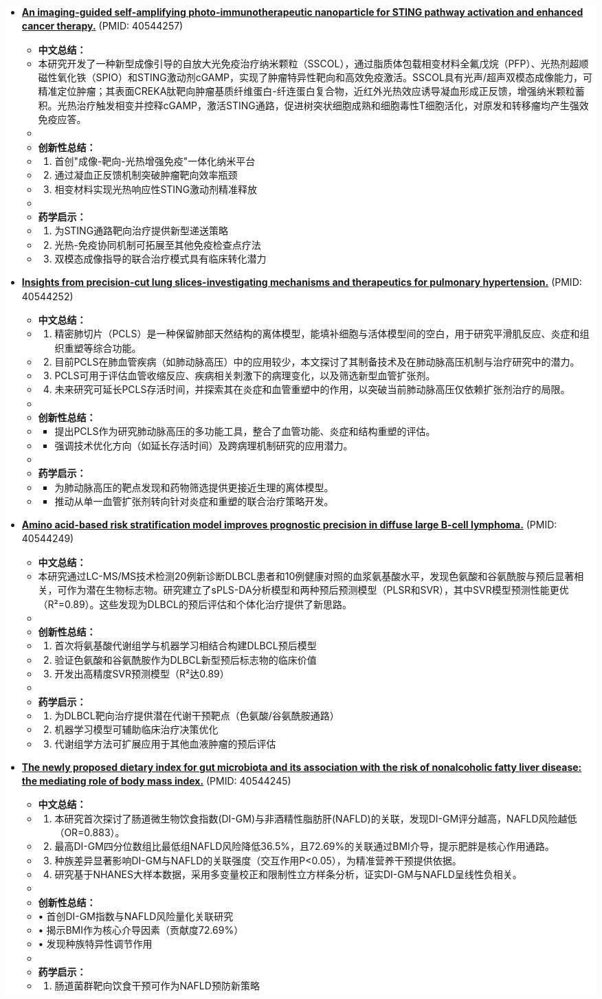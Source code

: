 *   **[An imaging-guided self-amplifying photo-immunotherapeutic nanoparticle for STING pathway activation and enhanced cancer therapy.](https://pubmed.ncbi.nlm.nih.gov/40544257/)** (PMID: 40544257)
    *   **中文总结：**
    *   本研究开发了一种新型成像引导的自放大光免疫治疗纳米颗粒（SSCOL），通过脂质体包载相变材料全氟戊烷（PFP）、光热剂超顺磁性氧化铁（SPIO）和STING激动剂cGAMP，实现了肿瘤特异性靶向和高效免疫激活。SSCOL具有光声/超声双模态成像能力，可精准定位肿瘤；其表面CREKA肽靶向肿瘤基质纤维蛋白-纤连蛋白复合物，近红外光热效应诱导凝血形成正反馈，增强纳米颗粒蓄积。光热治疗触发相变并控释cGAMP，激活STING通路，促进树突状细胞成熟和细胞毒性T细胞活化，对原发和转移瘤均产生强效免疫应答。
    *   
    *   **创新性总结：**
    *   1. 首创"成像-靶向-光热增强免疫"一体化纳米平台
    *   2. 通过凝血正反馈机制突破肿瘤靶向效率瓶颈
    *   3. 相变材料实现光热响应性STING激动剂精准释放
    *   
    *   **药学启示：**
    *   1. 为STING通路靶向治疗提供新型递送策略
    *   2. 光热-免疫协同机制可拓展至其他免疫检查点疗法
    *   3. 双模态成像指导的联合治疗模式具有临床转化潜力

*   **[Insights from precision-cut lung slices-investigating mechanisms and therapeutics for pulmonary hypertension.](https://pubmed.ncbi.nlm.nih.gov/40544252/)** (PMID: 40544252)
    *   **中文总结：**
    *   1. 精密肺切片（PCLS）是一种保留肺部天然结构的离体模型，能填补细胞与活体模型间的空白，用于研究平滑肌反应、炎症和组织重塑等综合功能。
    *   2. 目前PCLS在肺血管疾病（如肺动脉高压）中的应用较少，本文探讨了其制备技术及在肺动脉高压机制与治疗研究中的潜力。
    *   3. PCLS可用于评估血管收缩反应、疾病相关刺激下的病理变化，以及筛选新型血管扩张剂。
    *   4. 未来研究可延长PCLS存活时间，并探索其在炎症和血管重塑中的作用，以突破当前肺动脉高压仅依赖扩张剂治疗的局限。
    *   
    *   **创新性总结：**
    *   - 提出PCLS作为研究肺动脉高压的多功能工具，整合了血管功能、炎症和结构重塑的评估。
    *   - 强调技术优化方向（如延长存活时间）及跨病理机制研究的应用潜力。
    *   
    *   **药学启示：**
    *   - 为肺动脉高压的靶点发现和药物筛选提供更接近生理的离体模型。
    *   - 推动从单一血管扩张剂转向针对炎症和重塑的联合治疗策略开发。

*   **[Amino acid-based risk stratification model improves prognostic precision in diffuse large B-cell lymphoma.](https://pubmed.ncbi.nlm.nih.gov/40544249/)** (PMID: 40544249)
    *   **中文总结：**
    *   本研究通过LC-MS/MS技术检测20例新诊断DLBCL患者和10例健康对照的血浆氨基酸水平，发现色氨酸和谷氨酰胺与预后显著相关，可作为潜在生物标志物。研究建立了sPLS-DA分析模型和两种预后预测模型（PLSR和SVR），其中SVR模型预测性能更优（R²=0.89）。这些发现为DLBCL的预后评估和个体化治疗提供了新思路。
    *   
    *   **创新性总结：**
    *   1. 首次将氨基酸代谢组学与机器学习相结合构建DLBCL预后模型
    *   2. 验证色氨酸和谷氨酰胺作为DLBCL新型预后标志物的临床价值
    *   3. 开发出高精度SVR预测模型（R²达0.89）
    *   
    *   **药学启示：**
    *   1. 为DLBCL靶向治疗提供潜在代谢干预靶点（色氨酸/谷氨酰胺通路）
    *   2. 机器学习模型可辅助临床治疗决策优化
    *   3. 代谢组学方法可扩展应用于其他血液肿瘤的预后评估

*   **[The newly proposed dietary index for gut microbiota and its association with the risk of nonalcoholic fatty liver disease: the mediating role of body mass index.](https://pubmed.ncbi.nlm.nih.gov/40544245/)** (PMID: 40544245)
    *   **中文总结：**
    *   1. 本研究首次探讨了肠道微生物饮食指数(DI-GM)与非酒精性脂肪肝(NAFLD)的关联，发现DI-GM评分越高，NAFLD风险越低（OR=0.883）。
    *   2. 最高DI-GM四分位数组比最低组NAFLD风险降低36.5%，且72.69%的关联通过BMI介导，提示肥胖是核心作用通路。
    *   3. 种族差异显著影响DI-GM与NAFLD的关联强度（交互作用P<0.05），为精准营养干预提供依据。
    *   4. 研究基于NHANES大样本数据，采用多变量校正和限制性立方样条分析，证实DI-GM与NAFLD呈线性负相关。
    *   
    *   **创新性总结：**
    *   • 首创DI-GM指数与NAFLD风险量化关联研究
    *   • 揭示BMI作为核心介导因素（贡献度72.69%）
    *   • 发现种族特异性调节作用
    *   
    *   **药学启示：**
    *   1. 肠道菌群靶向饮食干预可作为NAFLD预防新策略